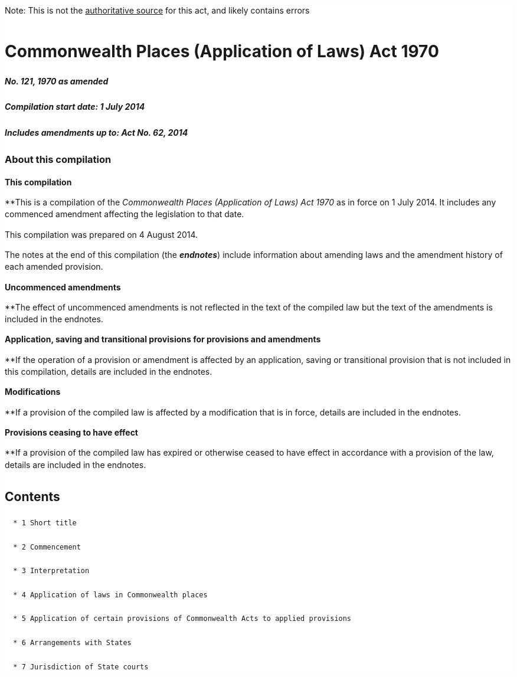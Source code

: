 Note: This is not the [authoritative source](https://www.comlaw.gov.au/Details/C2014C00553) for this act, and likely contains errors

# Commonwealth Places (Application of Laws) Act 1970

##### No. 121, 1970 as amended

##### Compilation start date: 1 July 2014

##### Includes amendments up to: Act No. 62, 2014

### About this compilation

**This compilation**

**This is a compilation of the _Commonwealth Places (Application of Laws) Act 1970_ as in force on 1 July 2014. It includes any commenced amendment affecting the legislation to that date.

This compilation was prepared on 4 August 2014.

The notes at the end of this compilation (the **_endnotes_**) include information about amending laws and the amendment history of each amended provision.

**Uncommenced amendments**

**The effect of uncommenced amendments is not reflected in the text of the compiled law but the text of the amendments is included in the endnotes.

**Application, saving and transitional provisions for provisions and amendments**

**If the operation of a provision or amendment is affected by an application, saving or transitional provision that is not included in this compilation, details are included in the endnotes.

**Modifications**

**If a provision of the compiled law is affected by a modification that is in force, details are included in the endnotes. 

**Provisions ceasing to have effect**

**If a provision of the compiled law has expired or otherwise ceased to have effect in accordance with a provision of the law, details are included in the endnotes.

## Contents

      * 1 Short title 

      * 2 Commencement 

      * 3 Interpretation 

      * 4 Application of laws in Commonwealth places 

      * 5 Application of certain provisions of Commonwealth Acts to applied provisions 

      * 6 Arrangements with States 

      * 7 Jurisdiction of State courts 
